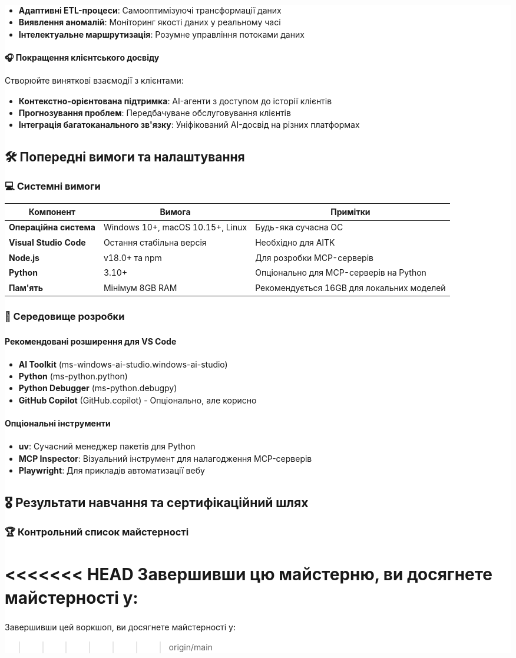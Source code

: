 - **Адаптивні ETL-процеси**: Самооптимізуючі трансформації даних
- **Виявлення аномалій**: Моніторинг якості даних у реальному часі
- **Інтелектуальне маршрутизація**: Розумне управління потоками даних

#### 🎧 Покращення клієнтського досвіду

Створюйте виняткові взаємодії з клієнтами:

- **Контекстно-орієнтована підтримка**: AI-агенти з доступом до історії клієнтів
- **Прогнозування проблем**: Передбачуване обслуговування клієнтів
- **Інтеграція багатоканального зв'язку**: Уніфікований AI-досвід на різних платформах

## 🛠️ Попередні вимоги та налаштування

### 💻 Системні вимоги

| Компонент | Вимога | Примітки |
|-----------|-------------|-------|
| **Операційна система** | Windows 10+, macOS 10.15+, Linux | Будь-яка сучасна ОС |
| **Visual Studio Code** | Остання стабільна версія | Необхідно для AITK |
| **Node.js** | v18.0+ та npm | Для розробки MCP-серверів |
| **Python** | 3.10+ | Опціонально для MCP-серверів на Python |
| **Пам'ять** | Мінімум 8GB RAM | Рекомендується 16GB для локальних моделей |

### 🔧 Середовище розробки

#### Рекомендовані розширення для VS Code

- **AI Toolkit** (ms-windows-ai-studio.windows-ai-studio)
- **Python** (ms-python.python)
- **Python Debugger** (ms-python.debugpy)
- **GitHub Copilot** (GitHub.copilot) - Опціонально, але корисно

#### Опціональні інструменти

- **uv**: Сучасний менеджер пакетів для Python
- **MCP Inspector**: Візуальний інструмент для налагодження MCP-серверів
- **Playwright**: Для прикладів автоматизації вебу

## 🎖️ Результати навчання та сертифікаційний шлях

### 🏆 Контрольний список майстерності

<<<<<<< HEAD
Завершивши цю майстерню, ви досягнете майстерності у:
=======
Завершивши цей воркшоп, ви досягнете майстерності у:
>>>>>>> origin/main
